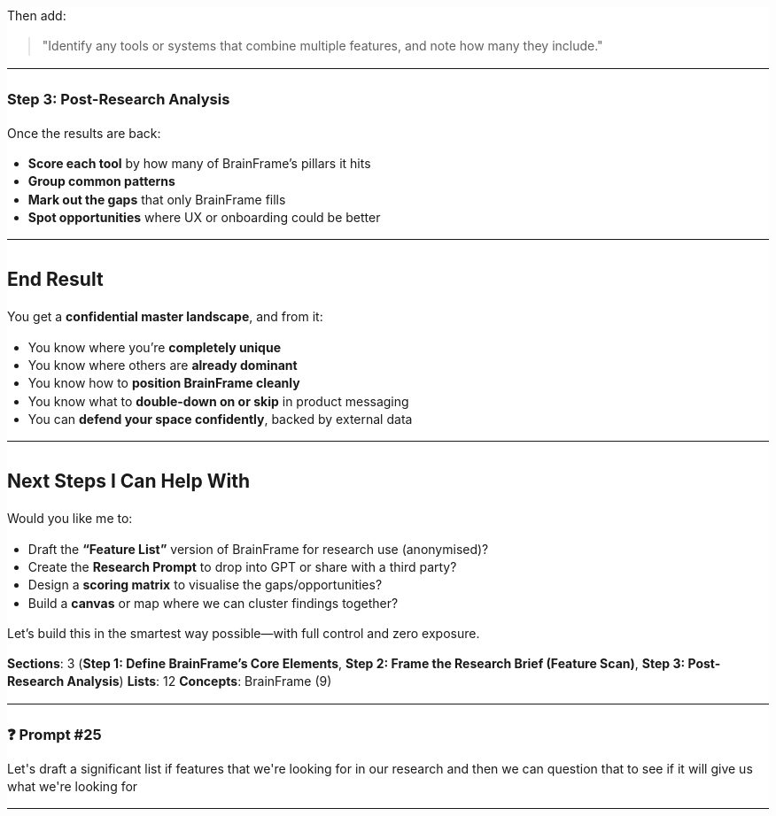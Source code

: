 Then add:

> "Identify any tools or systems that combine multiple features, and note how many they include."

* * *

### **Step 3: Post-Research Analysis**

Once the results are back:

*   **Score each tool** by how many of BrainFrame’s pillars it hits
*   **Group common patterns**
*   **Mark out the gaps** that only BrainFrame fills
*   **Spot opportunities** where UX or onboarding could be better

* * *

**End Result**
--------------

You get a **confidential master landscape**, and from it:

*   You know where you’re **completely unique**
*   You know where others are **already dominant**
*   You know how to **position BrainFrame cleanly**
*   You know what to **double-down on or skip** in product messaging
*   You can **defend your space confidently**, backed by external data

* * *

**Next Steps I Can Help With**
------------------------------

Would you like me to:

*   Draft the **“Feature List”** version of BrainFrame for research use (anonymised)?
*   Create the **Research Prompt** to drop into GPT or share with a third party?
*   Design a **scoring matrix** to visualise the gaps/opportunities?
*   Build a **canvas** or map where we can cluster findings together?

Let’s build this in the smartest way possible—with full control and zero exposure.


**Sections**: 3 (**Step 1: Define BrainFrame’s Core Elements**, **Step 2: Frame the Research Brief (Feature Scan)**, **Step 3: Post-Research Analysis**)
**Lists**: 12
**Concepts**: BrainFrame (9)

---

### ❓ Prompt #25

Let's draft a significant list if features that we're looking for in our research and then we can question that to see if it will give us what we're looking for



---

